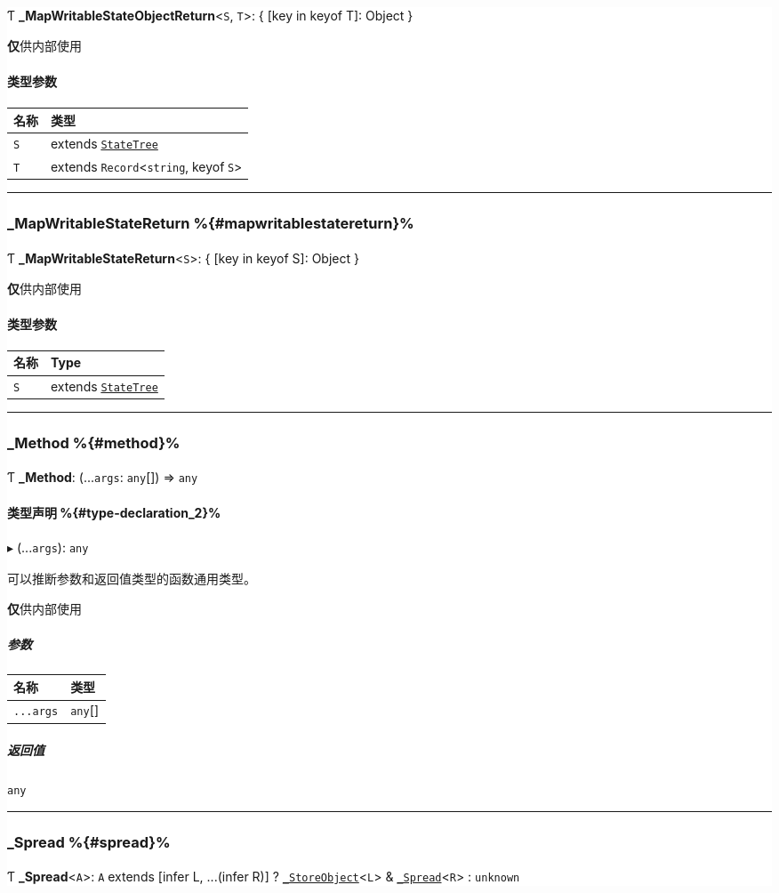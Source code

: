 Ƭ **\_MapWritableStateObjectReturn**<`S`, `T`\>: { [key in keyof T]: Object }

**仅**供内部使用

#### 类型参数

| 名称 | 类型                                      |
| :--- | :---------------------------------------- |
| `S`  | extends [`StateTree`](pinia.md#statetree) |
| `T`  | extends `Record`<`string`, keyof `S`\>    |

---

### \_MapWritableStateReturn %{#mapwritablestatereturn}%

Ƭ **\_MapWritableStateReturn**<`S`\>: { [key in keyof S]: Object }

**仅**供内部使用

#### 类型参数

| 名称 | Type                                      |
| :--- | :---------------------------------------- |
| `S`  | extends [`StateTree`](pinia.md#statetree) |

---

### \_Method %{#method}%

Ƭ **\_Method**: (...`args`: `any`[]) => `any`

#### 类型声明 %{#type-declaration_2}%

▸ (...`args`): `any`

可以推断参数和返回值类型的函数通用类型。

**仅**供内部使用

##### 参数

| 名称      | 类型    |
| :-------- | :------ |
| `...args` | `any`[] |

##### 返回值

`any`

---

### \_Spread %{#spread}%

Ƭ **\_Spread**<`A`\>: `A` extends [infer L, ...(infer R)] ? [`_StoreObject`](pinia.md#_storeobject)<`L`\> & [`_Spread`](pinia.md#_spread)<`R`\> : `unknown`
